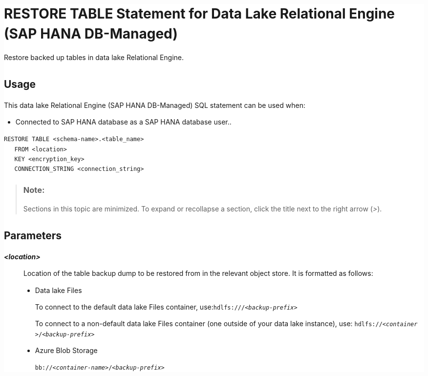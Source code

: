 

# RESTORE TABLE Statement for Data Lake Relational Engine \(SAP HANA DB-Managed\)

Restore backed up tables in data lake Relational Engine.



## Usage

This data lake Relational Engine \(SAP HANA DB-Managed\) SQL statement can be used when:

-   Connected to SAP HANA database as a SAP HANA database user..



```
RESTORE TABLE <schema-name>.<table_name> 
   FROM <location>
   KEY <encryption_key> 
   CONNECTION_STRING <connection_string>
```



> ### Note:  
> Sections in this topic are minimized. To expand or recollapse a section, click the title next to the right arrow \(*\>*\).



<a name="loio1128b04e1d5b4d36a35367e1f3c8cbf4__section_y3w_pnw_brb"/>

## Parameters


<dl>
<dt><b>

*<location\>*

</b></dt>
<dd>

Location of the table backup dump to be restored from in the relevant object store. It is formatted as follows:

-   Data lake Files

    To connect to the default data lake Files container, use:<code>hdlfs:///<i class="varname">&lt;backup-prefix&gt;</i></code>

    To connect to a non-default data lake Files container \(one outside of your data lake instance\), use: <code>hdlfs://<i class="varname">&lt;container&gt;</i>/<i class="varname">&lt;backup-prefix&gt;</i></code>

-   Azure Blob Storage

    <code>bb://<i class="varname">&lt;container-name&gt;</i>/<i class="varname">&lt;backup-prefix&gt;</i></code>
